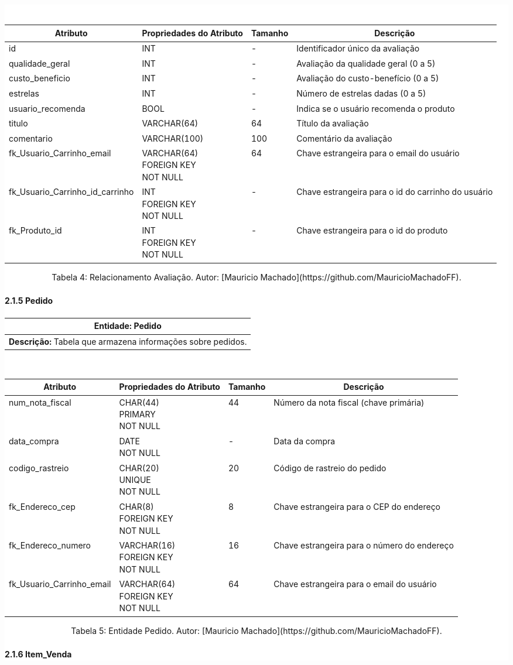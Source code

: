 <br>

| **Atributo**                    | **Propriedades do Atributo**               | **Tamanho** | **Descrição**                                      |
| ------------------------------- | ------------------------------------------ | ----------- | -------------------------------------------------- |
| id                              | INT                                        | -           | Identificador único da avaliação                   |
| qualidade_geral                 | INT                                        | -           | Avaliação da qualidade geral (0 a 5)               |
| custo_beneficio                 | INT                                        | -           | Avaliação do custo-benefício (0 a 5)               |
| estrelas                        | INT                                        | -           | Número de estrelas dadas (0 a 5)                   |
| usuario_recomenda               | BOOL                                       | -           | Indica se o usuário recomenda o produto            |
| titulo                          | VARCHAR(64)                                | 64          | Título da avaliação                                |
| comentario                      | VARCHAR(100)                               | 100         | Comentário da avaliação                            |
| fk_Usuario_Carrinho_email       | VARCHAR(64) <br> FOREIGN KEY <br> NOT NULL | 64          | Chave estrangeira para o email do usuário          |
| fk_Usuario_Carrinho_id_carrinho | INT <br> FOREIGN KEY <br> NOT NULL         | -           | Chave estrangeira para o id do carrinho do usuário |
| fk_Produto_id                   | INT <br> FOREIGN KEY <br> NOT NULL         | -           | Chave estrangeira para o id do produto             |

<p align='center'>
Tabela 4: Relacionamento Avaliação. Autor: [Mauricio Machado](https://github.com/MauricioMachadoFF).
</p>

#### 2.1.5 Pedido

| Entidade: Pedido                                              |
| ------------------------------------------------------------- |
| **Descrição:** Tabela que armazena informações sobre pedidos. |

<br>

| **Atributo**              | **Propriedades do Atributo**               | **Tamanho** | **Descrição**                               |
| ------------------------- | ------------------------------------------ | ----------- | ------------------------------------------- |
| num_nota_fiscal           | CHAR(44) <br> PRIMARY <br> NOT NULL        | 44          | Número da nota fiscal (chave primária)      |
| data_compra               | DATE <br> NOT NULL                         | -           | Data da compra                              |
| codigo_rastreio           | CHAR(20) <br> UNIQUE <br> NOT NULL         | 20          | Código de rastreio do pedido                |
| fk_Endereco_cep           | CHAR(8) <br> FOREIGN KEY <br> NOT NULL     | 8           | Chave estrangeira para o CEP do endereço    |
| fk_Endereco_numero        | VARCHAR(16) <br> FOREIGN KEY <br> NOT NULL | 16          | Chave estrangeira para o número do endereço |
| fk_Usuario_Carrinho_email | VARCHAR(64) <br> FOREIGN KEY <br> NOT NULL | 64          | Chave estrangeira para o email do usuário   |

<p align='center'>
Tabela 5: Entidade Pedido. Autor: [Mauricio Machado](https://github.com/MauricioMachadoFF).
</p>

#### 2.1.6 Item_Venda
